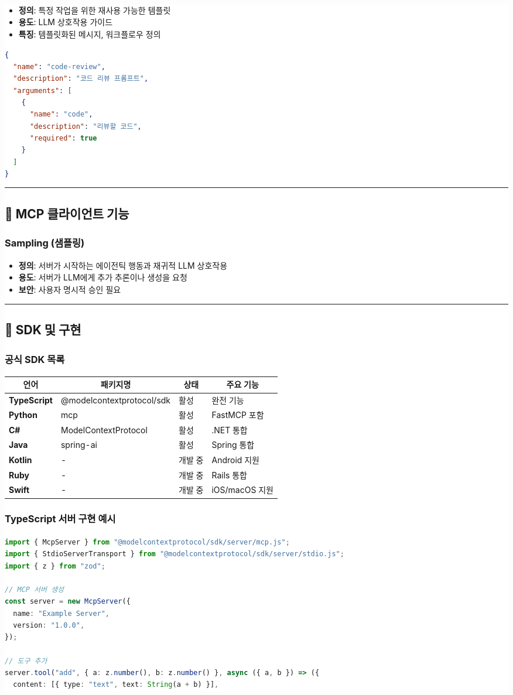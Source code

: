 - **정의**: 특정 작업을 위한 재사용 가능한 템플릿
- **용도**: LLM 상호작용 가이드
- **특징**: 템플릿화된 메시지, 워크플로우 정의

```json
{
  "name": "code-review",
  "description": "코드 리뷰 프롬프트",
  "arguments": [
    {
      "name": "code",
      "description": "리뷰할 코드",
      "required": true
    }
  ]
}
```

---

## 👥 MCP 클라이언트 기능

### **Sampling (샘플링)**

- **정의**: 서버가 시작하는 에이전틱 행동과 재귀적 LLM 상호작용
- **용도**: 서버가 LLM에게 추가 추론이나 생성을 요청
- **보안**: 사용자 명시적 승인 필요

---

## 🔧 SDK 및 구현

### 공식 SDK 목록

| 언어           | 패키지명                  | 상태    | 주요 기능      |
| -------------- | ------------------------- | ------- | -------------- |
| **TypeScript** | @modelcontextprotocol/sdk | 활성    | 완전 기능      |
| **Python**     | mcp                       | 활성    | FastMCP 포함   |
| **C#**         | ModelContextProtocol      | 활성    | .NET 통합      |
| **Java**       | spring-ai                 | 활성    | Spring 통합    |
| **Kotlin**     | -                         | 개발 중 | Android 지원   |
| **Ruby**       | -                         | 개발 중 | Rails 통합     |
| **Swift**      | -                         | 개발 중 | iOS/macOS 지원 |

### TypeScript 서버 구현 예시

```typescript
import { McpServer } from "@modelcontextprotocol/sdk/server/mcp.js";
import { StdioServerTransport } from "@modelcontextprotocol/sdk/server/stdio.js";
import { z } from "zod";

// MCP 서버 생성
const server = new McpServer({
  name: "Example Server",
  version: "1.0.0",
});

// 도구 추가
server.tool("add", { a: z.number(), b: z.number() }, async ({ a, b }) => ({
  content: [{ type: "text", text: String(a + b) }],
```
